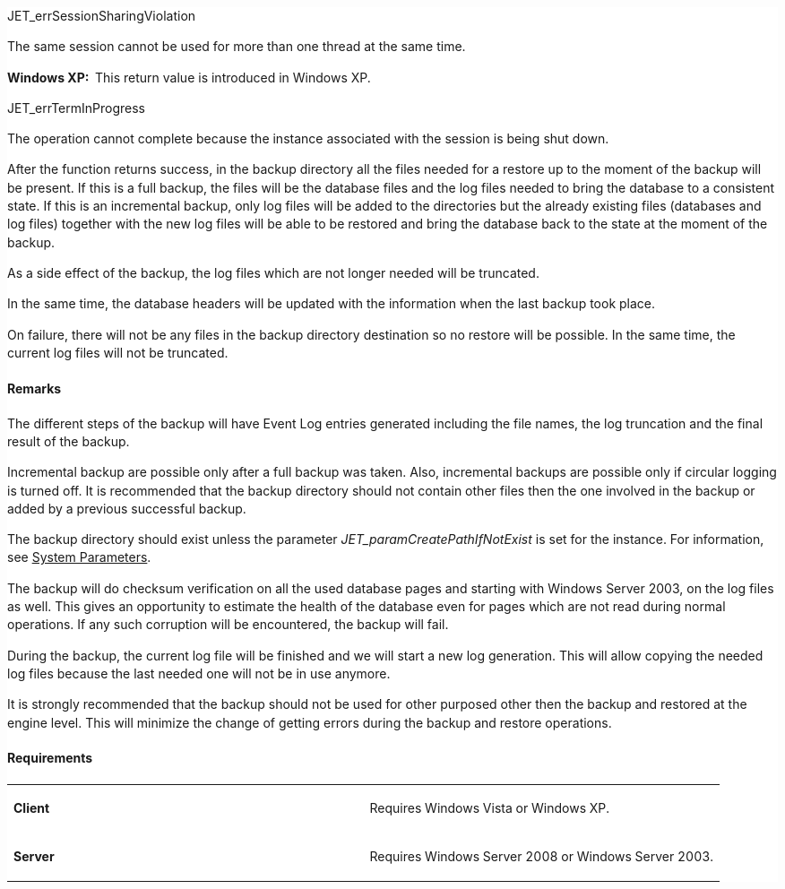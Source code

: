 </tr>
<tr class="even">
<td><p>JET_errSessionSharingViolation</p></td>
<td><p>The same session cannot be used for more than one thread at the same time.</p>
<p><strong>Windows XP:  </strong>This return value is introduced in Windows XP.</p></td>
</tr>
<tr class="odd">
<td><p>JET_errTermInProgress</p></td>
<td><p>The operation cannot complete because the instance associated with the session is being shut down.</p></td>
</tr>
</tbody>
</table>


After the function returns success, in the backup directory all the files needed for a restore up to the moment of the backup will be present. If this is a full backup, the files will be the database files and the log files needed to bring the database to a consistent state. If this is an incremental backup, only log files will be added to the directories but the already existing files (databases and log files) together with the new log files will be able to be restored and bring the database back to the state at the moment of the backup.

As a side effect of the backup, the log files which are not longer needed will be truncated.

In the same time, the database headers will be updated with the information when the last backup took place.

On failure, there will not be any files in the backup directory destination so no restore will be possible. In the same time, the current log files will not be truncated.

#### Remarks

The different steps of the backup will have Event Log entries generated including the file names, the log truncation and the final result of the backup.

Incremental backup are possible only after a full backup was taken. Also, incremental backups are possible only if circular logging is turned off. It is recommended that the backup directory should not contain other files then the one involved in the backup or added by a previous successful backup.

The backup directory should exist unless the parameter *JET_paramCreatePathIfNotExist* is set for the instance. For information, see [System Parameters](gg294139\(v=exchg.10\).md).

The backup will do checksum verification on all the used database pages and starting with Windows Server 2003, on the log files as well. This gives an opportunity to estimate the health of the database even for pages which are not read during normal operations. If any such corruption will be encountered, the backup will fail.

During the backup, the current log file will be finished and we will start a new log generation. This will allow copying the needed log files because the last needed one will not be in use anymore.

It is strongly recommended that the backup should not be used for other purposed other then the backup and restored at the engine level. This will minimize the change of getting errors during the backup and restore operations.

#### Requirements

<table>
<colgroup>
<col style="width: 50%" />
<col style="width: 50%" />
</colgroup>
<tbody>
<tr class="odd">
<td><p><strong>Client</strong></p></td>
<td><p>Requires Windows Vista or Windows XP.</p></td>
</tr>
<tr class="even">
<td><p><strong>Server</strong></p></td>
<td><p>Requires Windows Server 2008 or Windows Server 2003.</p></td>
